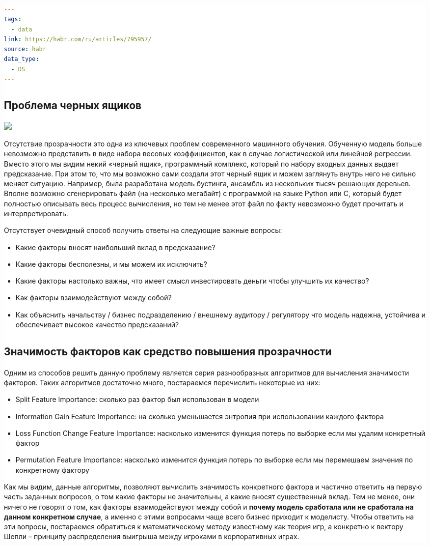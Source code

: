 ```yaml
---
tags:
  - data
link: https://habr.com/ru/articles/795957/
source: habr
data_type:
  - DS
---
```

## Проблема черных ящиков

![](https://habrastorage.org/r/w1560/getpro/habr/upload_files/d11/5c6/2c3/d115c62c3eb38d1fdde2797755da9d07.png)

Отсутствие прозрачности это одна из ключевых проблем современного машинного обучения. Обученную модель больше невозможно представить в виде набора весовых коэффициентов, как в случае логистической или линейной регрессии. Вместо этого мы видим некий «черный ящик», программный комплекс, который по набору входных данных выдает предсказание. При этом то, что мы возможно сами создали этот черный ящик и можем заглянуть внутрь него не сильно меняет ситуацию. Например, была разработана модель бустинга, ансамбль из нескольких тысяч решающих деревьев. Вполне возможно сгенерировать файл (на несколько мегабайт) с программой на языке Python или C, который будет полностью описывать весь процесс вычисления, но тем не менее этот файл по факту невозможно будет прочитать и интерпретировать.

Отсутствует очевидный способ получить ответы на следующие важные вопросы:

- Какие факторы вносят наибольший вклад в предсказание?
    
- Какие факторы бесполезны, и мы можем их исключить?
    
- Какие факторы настолько важны, что имеет смысл инвестировать деньги чтобы улучшить их качество?
    
- Как факторы взаимодействуют между собой?
    
- Как объяснить начальству / бизнес подразделению / внешнему аудитору / регулятору что модель надежна, устойчива и обеспечивает высокое качество предсказаний?
    

## Значимость факторов как средство повышения прозрачности

Одним из способов решить данную проблему является серия разнообразных алгоритмов для вычисления значимости факторов. Таких алгоритмов достаточно много, постараемся перечислить некоторые из них:

- Split Feature Importance: сколько раз фактор был использован в модели
    
- Information Gain Feature Importance: на сколько уменьшается энтропия при использовании каждого фактора
    
- Loss Function Change Feature Importance: насколько изменится функция потерь по выборке если мы удалим конкретный фактор
    
- Permutation Feature Importance: насколько изменится функция потерь по выборке если мы перемешаем значения по конкретному фактору
    

Как мы видим, данные алгоритмы, позволяют вычислить значимость конкретного фактора и частично ответить на первую часть заданных вопросов, о том какие факторы не значительны, а какие вносят существенный вклад. Тем не менее, они ничего не говорят о том, как факторы взаимодействуют между собой и **почему модель сработала или не сработала на данном конкретном случае**, а именно с этими вопросами чаще всего бизнес приходит к моделисту. Чтобы ответить на эти вопросы, постараемся обратиться к математическому методу известному как теория игр, а конкретно к вектору Шепли – принципу распределения выигрыша между игроками в корпоративных играх.
